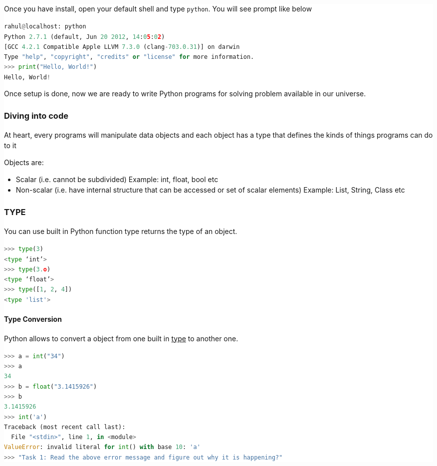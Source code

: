 Once you have install, open your default shell and type `python`. You will see prompt like below

```python
rahul@localhost: python
Python 2.7.1 (default, Jun 20 2012, 14:05:02)
[GCC 4.2.1 Compatible Apple LLVM 7.3.0 (clang-703.0.31)] on darwin
Type "help", "copyright", "credits" or "license" for more information.
>>> print("Hello, World!")
Hello, World!
```
Once setup is done, now we are ready to write Python programs for solving problem available in our universe.

### Diving into code
At heart, every programs will manipulate data objects and each object has a type that defines the kinds of things programs can do to it


Objects are:

 * Scalar (i.e. cannot be subdivided) Example: int, float, bool etc
 * Non-scalar (i.e. have internal structure that can be accessed or set of scalar elements) Example: List, String, Class etc

### TYPE
You can use built in Python function type returns the type of an object.

```python
>>> type(3)
<type ‘int’>
>>> type(3.o)
<type ‘float’>
>>> type([1, 2, 4])
<type 'list'>
```

#### Type Conversion

Python allows to convert a object from one built in [type](https://en.wikipedia.org/wiki/Data_type) to another one.

```python
>>> a = int("34")
>>> a
34
>>> b = float("3.1415926")
>>> b
3.1415926
>>> int('a')
Traceback (most recent call last):
  File "<stdin>", line 1, in <module>
ValueError: invalid literal for int() with base 10: 'a'
>>> "Task 1: Read the above error message and figure out why it is happening?"
```
